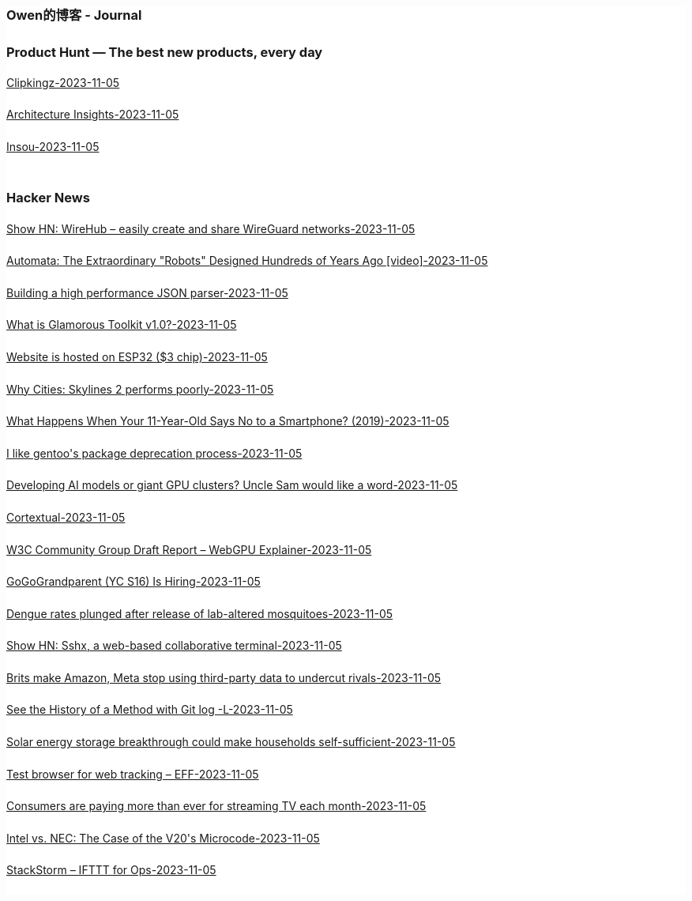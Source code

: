 ###  Owen的博客 - Journal







###  Product Hunt — The best new products, every day

<a target=_blank rel=nofollow href="https://www.producthunt.com/posts/clipkingz" >Clipkingz-2023-11-05</a><br/><br/><a target=_blank rel=nofollow href="https://www.producthunt.com/posts/architecture-insights" >Architecture Insights-2023-11-05</a><br/><br/><a target=_blank rel=nofollow href="https://www.producthunt.com/posts/insou" >Insou-2023-11-05</a><br/><br/>







###  Hacker News

<a target=_blank rel=nofollow href="https://www.wirehub.org/" >Show HN: WireHub – easily create and share WireGuard networks-2023-11-05</a><br/><br/><a target=_blank rel=nofollow href="https://www.youtube.com/watch?v=6Nt7xLAfEPs" >Automata: The Extraordinary "Robots" Designed Hundreds of Years Ago [video]-2023-11-05</a><br/><br/><a target=_blank rel=nofollow href="https://dave.cheney.net/paste/gophercon-sg-2023.html" >Building a high performance JSON parser-2023-11-05</a><br/><br/><a target=_blank rel=nofollow href="https://lepiter.io/feenk/what-exactly-is-glamorous-toolkit-v1-0--7sex44dze2dqlocqxwfz8ju0i/" >What is Glamorous Toolkit v1.0?-2023-11-05</a><br/><br/><a target=_blank rel=nofollow href="https://esp.khalsalabs.com" >Website is hosted on ESP32 ($3 chip)-2023-11-05</a><br/><br/><a target=_blank rel=nofollow href="https://blog.paavo.me/cities-skylines-2-performance/" >Why Cities: Skylines 2 performs poorly-2023-11-05</a><br/><br/><a target=_blank rel=nofollow href="https://www.vogue.com/article/parentings-new-frontier-no-smartphones" >What Happens When Your 11-Year-Old Says No to a Smartphone? (2019)-2023-11-05</a><br/><br/><a target=_blank rel=nofollow href="https://artemis.sh/2023/11/05/gentoo-mask-process.html" >I like gentoo's package deprecation process-2023-11-05</a><br/><br/><a target=_blank rel=nofollow href="https://www.theregister.com/2023/11/05/biden_ai_reporting_thresholds/" >Developing AI models or giant GPU clusters? Uncle Sam would like a word-2023-11-05</a><br/><br/><a target=_blank rel=nofollow href="https://cortextual.net/" >Cortextual-2023-11-05</a><br/><br/><a target=_blank rel=nofollow href="https://gpuweb.github.io/gpuweb/explainer/" >W3C Community Group Draft Report – WebGPU Explainer-2023-11-05</a><br/><br/><a target=_blank rel=nofollow href="https://news.ycombinator.com/item?id=38152963" >GoGoGrandparent (YC S16) Is Hiring-2023-11-05</a><br/><br/><a target=_blank rel=nofollow href="https://www.dw.com/en/dengue-rates-plummeted-in-colombia-after-lab-infected-mosquito-release/a-67268943" >Dengue rates plunged after release of lab-altered mosquitoes-2023-11-05</a><br/><br/><a target=_blank rel=nofollow href="https://github.com/ekzhang/sshx" >Show HN: Sshx, a web-based collaborative terminal-2023-11-05</a><br/><br/><a target=_blank rel=nofollow href="https://www.theregister.com/2023/11/04/amazon_meta_cma/" >Brits make Amazon, Meta stop using third-party data to undercut rivals-2023-11-05</a><br/><br/><a target=_blank rel=nofollow href="https://calebhearth.com/git-method-history" >See the History of a Method with Git log -L-2023-11-05</a><br/><br/><a target=_blank rel=nofollow href="https://sifted.eu/articles/solar-energy-breakthrough-solid-hydrogen" >Solar energy storage breakthrough could make households self-sufficient-2023-11-05</a><br/><br/><a target=_blank rel=nofollow href="https://coveryourtracks.eff.org/" >Test browser for web tracking – EFF-2023-11-05</a><br/><br/><a target=_blank rel=nofollow href="https://finance.yahoo.com/news/consumers-paying-more-ever-streaming-181821039.html" >Consumers are paying more than ever for streaming TV each month-2023-11-05</a><br/><br/><a target=_blank rel=nofollow href="https://thechipletter.substack.com/p/intel-vs-nec-the-case-of-the-v20s" >Intel vs. NEC: The Case of the V20's Microcode-2023-11-05</a><br/><br/><a target=_blank rel=nofollow href="https://stackstorm.com/" >StackStorm – IFTTT for Ops-2023-11-05</a><br/><br/>
